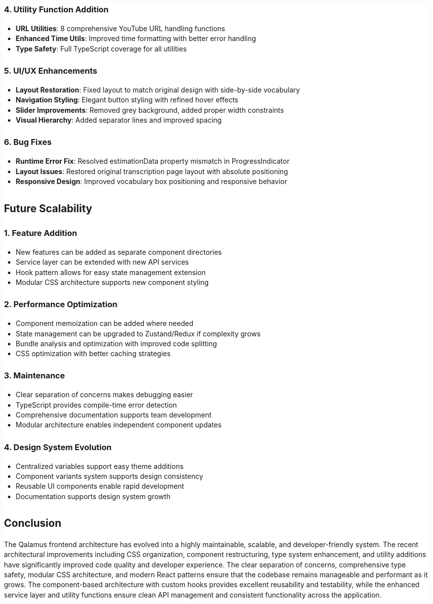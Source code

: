 ### 4. Utility Function Addition
- **URL Utilities**: 8 comprehensive YouTube URL handling functions
- **Enhanced Time Utils**: Improved time formatting with better error handling
- **Type Safety**: Full TypeScript coverage for all utilities

### 5. UI/UX Enhancements
- **Layout Restoration**: Fixed layout to match original design with side-by-side vocabulary
- **Navigation Styling**: Elegant button styling with refined hover effects
- **Slider Improvements**: Removed grey background, added proper width constraints
- **Visual Hierarchy**: Added separator lines and improved spacing

### 6. Bug Fixes
- **Runtime Error Fix**: Resolved estimationData property mismatch in ProgressIndicator
- **Layout Issues**: Restored original transcription page layout with absolute positioning
- **Responsive Design**: Improved vocabulary box positioning and responsive behavior

## Future Scalability

### 1. Feature Addition
- New features can be added as separate component directories
- Service layer can be extended with new API services
- Hook pattern allows for easy state management extension
- Modular CSS architecture supports new component styling

### 2. Performance Optimization
- Component memoization can be added where needed
- State management can be upgraded to Zustand/Redux if complexity grows
- Bundle analysis and optimization with improved code splitting
- CSS optimization with better caching strategies

### 3. Maintenance
- Clear separation of concerns makes debugging easier
- TypeScript provides compile-time error detection
- Comprehensive documentation supports team development
- Modular architecture enables independent component updates

### 4. Design System Evolution
- Centralized variables support easy theme additions
- Component variants system supports design consistency
- Reusable UI components enable rapid development
- Documentation supports design system growth

## Conclusion

The Qalamus frontend architecture has evolved into a highly maintainable, scalable, and developer-friendly system. The recent architectural improvements including CSS organization, component restructuring, type system enhancement, and utility additions have significantly improved code quality and developer experience. The clear separation of concerns, comprehensive type safety, modular CSS architecture, and modern React patterns ensure that the codebase remains manageable and performant as it grows. The component-based architecture with custom hooks provides excellent reusability and testability, while the enhanced service layer and utility functions ensure clean API management and consistent functionality across the application. 